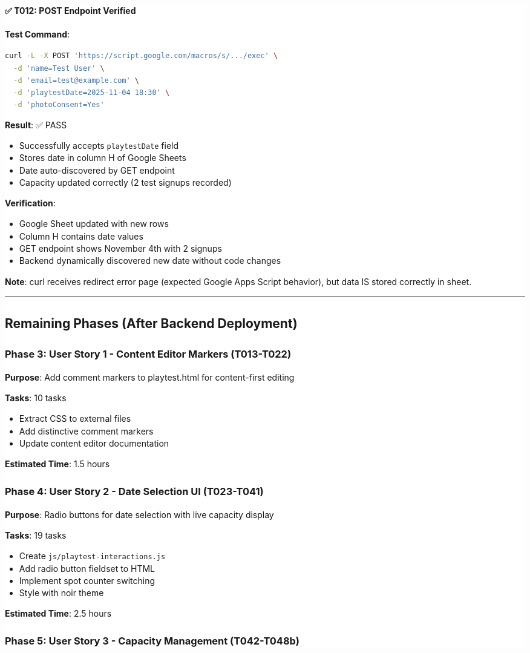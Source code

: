 #### ✅ T012: POST Endpoint Verified

**Test Command**:
```bash
curl -L -X POST 'https://script.google.com/macros/s/.../exec' \
  -d 'name=Test User' \
  -d 'email=test@example.com' \
  -d 'playtestDate=2025-11-04 18:30' \
  -d 'photoConsent=Yes'
```

**Result**: ✅ PASS
- Successfully accepts `playtestDate` field
- Stores date in column H of Google Sheets
- Date auto-discovered by GET endpoint
- Capacity updated correctly (2 test signups recorded)

**Verification**:
- Google Sheet updated with new rows
- Column H contains date values
- GET endpoint shows November 4th with 2 signups
- Backend dynamically discovered new date without code changes

**Note**: curl receives redirect error page (expected Google Apps Script behavior), but data IS stored correctly in sheet.

---

## Remaining Phases (After Backend Deployment)

### Phase 3: User Story 1 - Content Editor Markers (T013-T022)

**Purpose**: Add comment markers to playtest.html for content-first editing

**Tasks**: 10 tasks
- Extract CSS to external files
- Add distinctive comment markers
- Update content editor documentation

**Estimated Time**: 1.5 hours

### Phase 4: User Story 2 - Date Selection UI (T023-T041)

**Purpose**: Radio buttons for date selection with live capacity display

**Tasks**: 19 tasks
- Create `js/playtest-interactions.js`
- Add radio button fieldset to HTML
- Implement spot counter switching
- Style with noir theme

**Estimated Time**: 2.5 hours

### Phase 5: User Story 3 - Capacity Management (T042-T048b)
